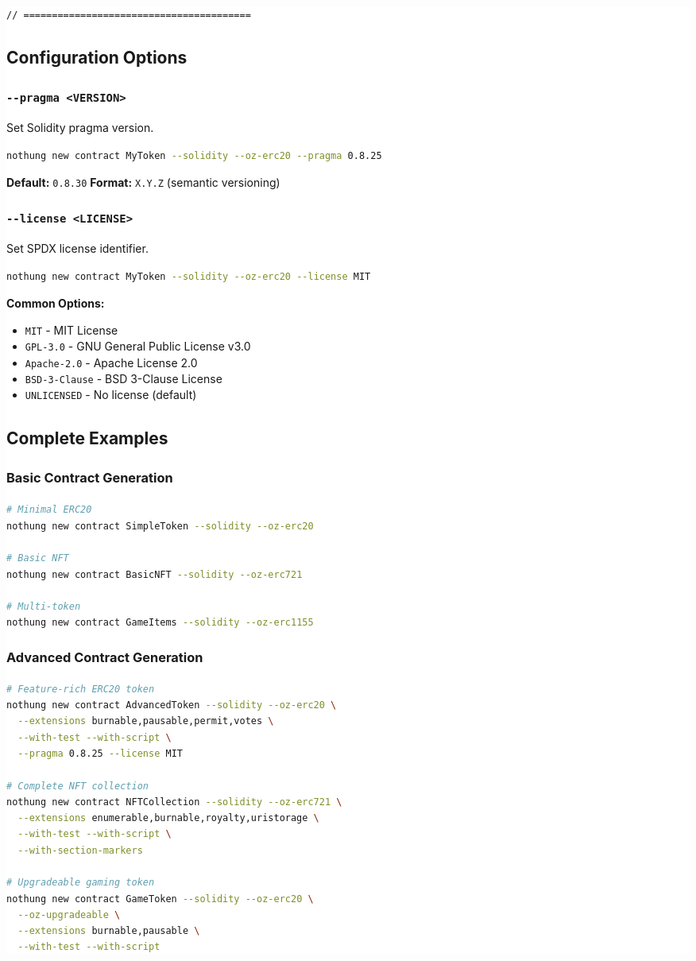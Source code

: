 ```solidity
// ========================================
```

## Configuration Options

### `--pragma <VERSION>`
Set Solidity pragma version.

```bash
nothung new contract MyToken --solidity --oz-erc20 --pragma 0.8.25
```

**Default:** `0.8.30`
**Format:** `X.Y.Z` (semantic versioning)

### `--license <LICENSE>`
Set SPDX license identifier.

```bash
nothung new contract MyToken --solidity --oz-erc20 --license MIT
```

**Common Options:**
- `MIT` - MIT License
- `GPL-3.0` - GNU General Public License v3.0
- `Apache-2.0` - Apache License 2.0
- `BSD-3-Clause` - BSD 3-Clause License
- `UNLICENSED` - No license (default)

## Complete Examples

### Basic Contract Generation

```bash
# Minimal ERC20
nothung new contract SimpleToken --solidity --oz-erc20

# Basic NFT
nothung new contract BasicNFT --solidity --oz-erc721

# Multi-token
nothung new contract GameItems --solidity --oz-erc1155
```

### Advanced Contract Generation

```bash
# Feature-rich ERC20 token
nothung new contract AdvancedToken --solidity --oz-erc20 \
  --extensions burnable,pausable,permit,votes \
  --with-test --with-script \
  --pragma 0.8.25 --license MIT

# Complete NFT collection
nothung new contract NFTCollection --solidity --oz-erc721 \
  --extensions enumerable,burnable,royalty,uristorage \
  --with-test --with-script \
  --with-section-markers

# Upgradeable gaming token
nothung new contract GameToken --solidity --oz-erc20 \
  --oz-upgradeable \
  --extensions burnable,pausable \
  --with-test --with-script
```